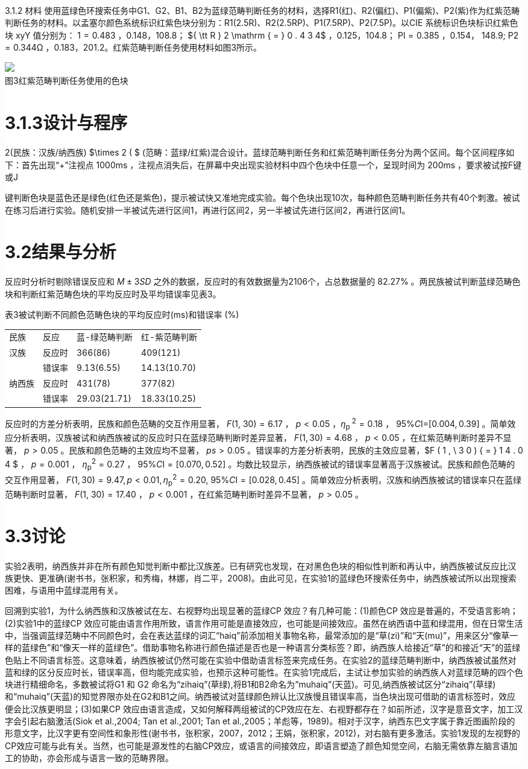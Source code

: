 3.1.2 材料 使用蓝绿色环搜索任务中G1、G2、B1、B2为蓝绿范畴判断任务的材料，选择R1(红)、R2(偏红)、P1(偏紫)、P2(紫)作为红紫范畴判断任务的材料。以孟塞尔颜色系统标识红紫色块分别为：R1(2.5R)、R2(2.5RP)、P1(7.5RP)、P2(7.5P)。以CIE 系统标识色块标识红紫色块 xyY 值分别为： $\scriptstyle 1 = 0 . 4 8 3$ ，0.148，108.8； ${ \tt R } 2 \mathrm { = } 0 . 4 3 4$ ，0.125，104.8； ${ \mathrm { P l } } { = } 0 . 3 8 5$ ，0.154， 148.9; ${ \mathrm { P } } 2 { = } 0 . 3 4 4 { \mathrm { \Omega } }$ ，0.183，201.2。红紫范畴判断任务使用材料如图3所示。

![](images/24924cb57a609543355a7b15a00fd0d92213992cd0401fdc51edfe6701fce9f1.jpg)  
图3红紫范畴判断任务使用的色块

# 3.1.3设计与程序

2(民族：汉族/纳西族) $\times 2 ( \$ (范畴：蓝绿/红紫)混合设计。蓝绿范畴判断任务和红紫范畴判断任务分为两个区间。每个区间程序如下：首先出现“+”注视点 $1 0 0 0 \mathrm { { m s } }$ ，注视点消失后，在屏幕中央出现实验材料中四个色块中任意一个，呈现时间为 $2 0 0 \mathrm { { m s } }$ ，要求被试按F键或J

键判断色块是蓝色还是绿色(红色还是紫色)，提示被试快又准地完成实验。每个色块出现10次，每种颜色范畴判断任务共有40个刺激。被试在练习后进行实验。随机安排一半被试先进行区间1，再进行区间2，另一半被试先进行区间2，再进行区间1。

# 3.2结果与分析

反应时分析时剔除错误反应和 $M { \pm } 3 S D$ 之外的数据，反应时的有效数据量为2106个，占总数据量的 $8 2 . 2 7 \%$ 。两民族被试判断蓝绿范畴色块和判断红紫范畴色块的平均反应时及平均错误率见表3。

表3被试判断不同颜色范畴色块的平均反应时(ms)和错误率 $( \% )$   

<html><body><table><tr><td>民族</td><td>反应</td><td>蓝-绿范畴判断</td><td>红-紫范畴判断</td></tr><tr><td rowspan="2">汉族</td><td>反应时</td><td>366(86)</td><td>409(121)</td></tr><tr><td>错误率</td><td>9.13(6.55)</td><td>14.13(10.70)</td></tr><tr><td rowspan="2">纳西族</td><td>反应时</td><td>431(78)</td><td>377(82)</td></tr><tr><td>错误率</td><td>29.03(21.71)</td><td>18.33(10.25)</td></tr></table></body></html>

反应时的方差分析表明，民族和颜色范畴的交互作用显著， $F ( 1 , \ 3 0 ) { = } 6 . 1 7$ ， $p { < } 0 . 0 5$ ，$\eta _ { \mathrm { p } } ^ { \ 2 } { = } 0 . 1 8$ ， $9 5 \% C \mathrm { { I = } } [ 0 . 0 0 4 , 0 . 3 9 ]$ 。简单效应分析表明，汉族被试和纳西族被试的反应时只在蓝绿范畴判断时差异显著， $F ( 1 , 3 0 ) { = } 4 . 6 8$ ， $p { < } 0 . 0 5$ ，在红紫范畴判断时差异不显著， $p { > } 0 . 0 5$ 。民族和颜色范畴的主效应均不显著， $p s { > } 0 . 0 5$ 。错误率的方差分析表明，民族的主效应显著，$F ( 1 , \ 3 0 ) { = } 1 4 . 0 4 \$ ， $\scriptstyle { p = 0 . 0 0 1 }$ ， $\scriptstyle \eta _ { \mathrm { p } } ^ { 2 } = 0 . 2 7$ ， $9 5 \% C \mathrm { I } { = } [ 0 . 0 7 0 , 0 . 5 2 ]$ 。均数比较显示，纳西族被试的错误率显著高于汉族被试。民族和颜色范畴的交互作用显著， $F ( 1 , 3 0 ) { = } 9 . 4 7 , p { < } 0 . 0 1 ,  { \eta _ { \mathrm { p } } } ^ { 2 } { = } 0 . 2 0 ,$ $9 5 \% C \mathrm { I } { = } [ 0 . 0 2 8 , 0 . 4 5 ]$ 。简单效应分析表明，汉族和纳西族被试的错误率只在蓝绿范畴判断时显著， $F ( 1 , \ 3 0 ) { = } 1 7 . 4 0$ ， $p { < } 0 . 0 0 1$ ，在红紫范畴判断时差异不显著， $p { > } 0 . 0 5$ 。

# 3.3讨论

实验2表明，纳西族并非在所有颜色知觉判断中都比汉族差。已有研究也发现，在对黑色色块的相似性判断和再认中，纳西族被试反应比汉族更快、更准确(谢书书，张积家，和秀梅，林娜，肖二平，2008)。由此可见，在实验1的蓝绿色环搜索任务中，纳西族被试所以出现搜索困难，与语用中蓝绿混用有关。

回溯到实验1，为什么纳西族和汉族被试在左、右视野均出现显著的蓝绿CP 效应？有几种可能：(1)颜色CP 效应是普遍的，不受语言影响；(2)实验1中的蓝绿CP 效应可能由语言作用所致，语言作用可能是直接效应，也可能是间接效应。虽然在纳西语中蓝和绿混用，但在日常生活中，当强调蓝绿范畴中不同颜色时，会在表达蓝绿的词汇“haiq”前添加相关事物名称，最常添加的是“草(zi)”和“天(mu)”，用来区分“像草一样的蓝绿色”和“像天一样的蓝绿色”。借助事物名称进行颜色描述是否也是一种语言分类标签？即，纳西族人给接近“草”的和接近“天”的蓝绿色贴上不同语言标签。这意味着，纳西族被试仍然可能在实验中借助语言标签来完成任务。在实验2的蓝绿范畴判断中，纳西族被试虽然对蓝和绿的区分反应时长，错误率高，但均能完成实验，也预示这种可能性。在实验1完成后，主试让参加实验的纳西族人对蓝绿范畴的四个色块进行精细命名，多数被试将G1 和 G2 命名为“zihaiq”(草绿),将B1和B2命名为“muhaiq”(天蓝)。可见,纳西族被试区分“zihaiq”(草绿)和“muhaiq”(天蓝)的知觉界限亦处在G2和B1之间。纳西被试对蓝绿颜色辨认比汉族慢且错误率高，当色块出现可借助的语言标签时，效应便会比汉族更明显；(3)如果CP 效应由语言造成，又如何解释两组被试的CP效应在左、右视野都存在？如前所述，汉字是意音文字，加工汉字会引起右脑激活(Siok et al.,2004; Tan et al.,2001; Tan et al.,2005；羊彪等，1989)。相对于汉字，纳西东巴文字属于靠近图画阶段的形意文字，比汉字更有空间性和象形性(谢书书，张积家，2007，2012；王娟，张积家，2012)，对右脑有更多激活。实验1发现的左视野的CP效应可能与此有关。当然，也可能是源发性的右脑CP效应，或语言的间接效应，即语言塑造了颜色知觉空间，右脑无需依靠左脑言语加工的协助，亦会形成与语言一致的范畴界限。
